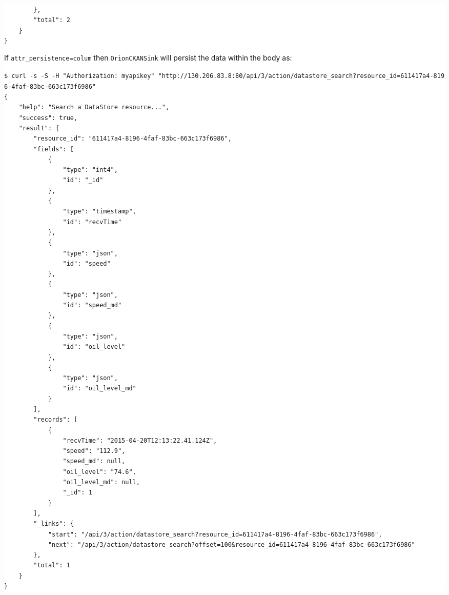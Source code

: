             },
            "total": 2
        }
    }

If `attr_persistence=colum` then `OrionCKANSink` will persist the data within the body as:

    $ curl -s -S -H "Authorization: myapikey" "http://130.206.83.8:80/api/3/action/datastore_search?resource_id=611417a4-8196-4faf-83bc-663c173f6986"
    {
        "help": "Search a DataStore resource...",
        "success": true,
        "result": {
            "resource_id": "611417a4-8196-4faf-83bc-663c173f6986",
            "fields": [
                {
                    "type": "int4",
                    "id": "_id"
                },
                {
                    "type": "timestamp",
                    "id": "recvTime"
                },
                {
                    "type": "json",
                    "id": "speed"
                },
                {
                    "type": "json",
                    "id": "speed_md"
                },
                {
                    "type": "json",
                    "id": "oil_level"
                },
                {
                    "type": "json",
                    "id": "oil_level_md"
                }
            ],
            "records": [
                {
                    "recvTime": "2015-04-20T12:13:22.41.124Z",
                    "speed": "112.9",
                    "speed_md": null,
                    "oil_level": "74.6",
                    "oil_level_md": null,
                    "_id": 1
                }
            ],
            "_links": {
                "start": "/api/3/action/datastore_search?resource_id=611417a4-8196-4faf-83bc-663c173f6986",
                "next": "/api/3/action/datastore_search?offset=100&resource_id=611417a4-8196-4faf-83bc-663c173f6986"
            },
            "total": 1 
        }
    }
